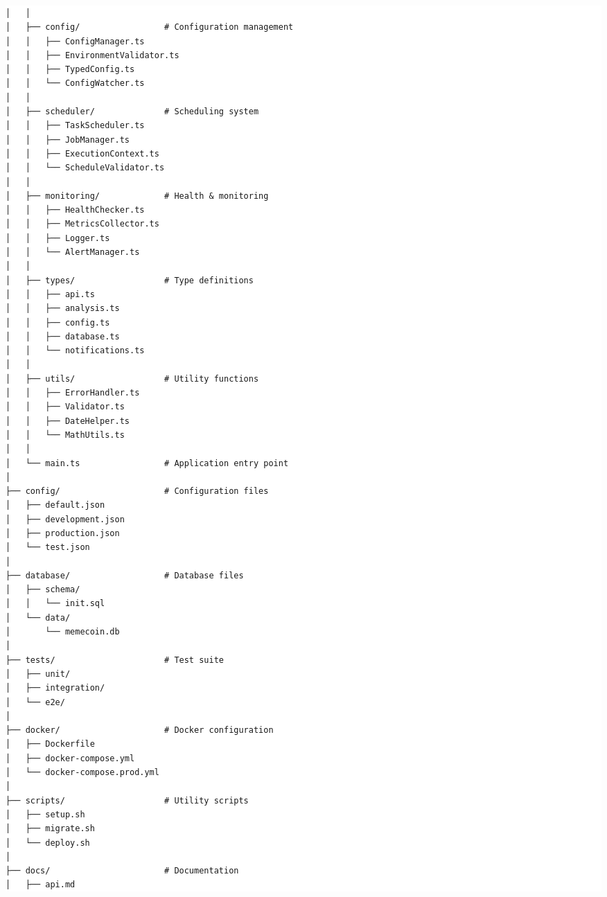 ```
│   │
│   ├── config/                 # Configuration management
│   │   ├── ConfigManager.ts
│   │   ├── EnvironmentValidator.ts
│   │   ├── TypedConfig.ts
│   │   └── ConfigWatcher.ts
│   │
│   ├── scheduler/              # Scheduling system
│   │   ├── TaskScheduler.ts
│   │   ├── JobManager.ts
│   │   ├── ExecutionContext.ts
│   │   └── ScheduleValidator.ts
│   │
│   ├── monitoring/             # Health & monitoring
│   │   ├── HealthChecker.ts
│   │   ├── MetricsCollector.ts
│   │   ├── Logger.ts
│   │   └── AlertManager.ts
│   │
│   ├── types/                  # Type definitions
│   │   ├── api.ts
│   │   ├── analysis.ts
│   │   ├── config.ts
│   │   ├── database.ts
│   │   └── notifications.ts
│   │
│   ├── utils/                  # Utility functions
│   │   ├── ErrorHandler.ts
│   │   ├── Validator.ts
│   │   ├── DateHelper.ts
│   │   └── MathUtils.ts
│   │
│   └── main.ts                 # Application entry point
│
├── config/                     # Configuration files
│   ├── default.json
│   ├── development.json
│   ├── production.json
│   └── test.json
│
├── database/                   # Database files
│   ├── schema/
│   │   └── init.sql
│   └── data/
│       └── memecoin.db
│
├── tests/                      # Test suite
│   ├── unit/
│   ├── integration/
│   └── e2e/
│
├── docker/                     # Docker configuration
│   ├── Dockerfile
│   ├── docker-compose.yml
│   └── docker-compose.prod.yml
│
├── scripts/                    # Utility scripts
│   ├── setup.sh
│   ├── migrate.sh
│   └── deploy.sh
│
├── docs/                       # Documentation
│   ├── api.md
```